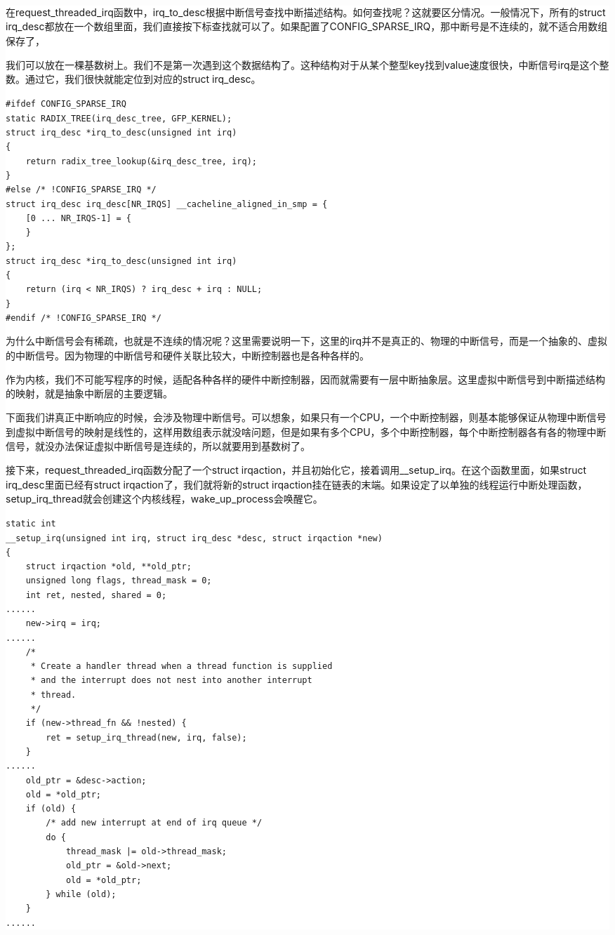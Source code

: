 在request\_threaded\_irq函数中，irq\_to\_desc根据中断信号查找中断描述结构。如何查找呢？这就要区分情况。一般情况下，所有的struct irq\_desc都放在一个数组里面，我们直接按下标查找就可以了。如果配置了CONFIG\_SPARSE\_IRQ，那中断号是不连续的，就不适合用数组保存了，

我们可以放在一棵基数树上。我们不是第一次遇到这个数据结构了。这种结构对于从某个整型key找到value速度很快，中断信号irq是这个整数。通过它，我们很快就能定位到对应的struct irq\_desc。

``````````
#ifdef CONFIG_SPARSE_IRQ
static RADIX_TREE(irq_desc_tree, GFP_KERNEL);
struct irq_desc *irq_to_desc(unsigned int irq)
{
	return radix_tree_lookup(&irq_desc_tree, irq);
}
#else /* !CONFIG_SPARSE_IRQ */
struct irq_desc irq_desc[NR_IRQS] __cacheline_aligned_in_smp = {
	[0 ... NR_IRQS-1] = {
	}
};
struct irq_desc *irq_to_desc(unsigned int irq)
{
	return (irq < NR_IRQS) ? irq_desc + irq : NULL;
}
#endif /* !CONFIG_SPARSE_IRQ */
``````````

为什么中断信号会有稀疏，也就是不连续的情况呢？这里需要说明一下，这里的irq并不是真正的、物理的中断信号，而是一个抽象的、虚拟的中断信号。因为物理的中断信号和硬件关联比较大，中断控制器也是各种各样的。

作为内核，我们不可能写程序的时候，适配各种各样的硬件中断控制器，因而就需要有一层中断抽象层。这里虚拟中断信号到中断描述结构的映射，就是抽象中断层的主要逻辑。

下面我们讲真正中断响应的时候，会涉及物理中断信号。可以想象，如果只有一个CPU，一个中断控制器，则基本能够保证从物理中断信号到虚拟中断信号的映射是线性的，这样用数组表示就没啥问题，但是如果有多个CPU，多个中断控制器，每个中断控制器各有各的物理中断信号，就没办法保证虚拟中断信号是连续的，所以就要用到基数树了。

接下来，request\_threaded\_irq函数分配了一个struct irqaction，并且初始化它，接着调用\_\_setup\_irq。在这个函数里面，如果struct irq\_desc里面已经有struct irqaction了，我们就将新的struct irqaction挂在链表的末端。如果设定了以单独的线程运行中断处理函数，setup\_irq\_thread就会创建这个内核线程，wake\_up\_process会唤醒它。

``````````
static int
__setup_irq(unsigned int irq, struct irq_desc *desc, struct irqaction *new)
{
	struct irqaction *old, **old_ptr;
	unsigned long flags, thread_mask = 0;
	int ret, nested, shared = 0;
......
	new->irq = irq;
......
	/*
	 * Create a handler thread when a thread function is supplied
	 * and the interrupt does not nest into another interrupt
	 * thread.
	 */
	if (new->thread_fn && !nested) {
		ret = setup_irq_thread(new, irq, false);
	}
......
	old_ptr = &desc->action;
	old = *old_ptr;
	if (old) {
		/* add new interrupt at end of irq queue */
		do {
			thread_mask |= old->thread_mask;
			old_ptr = &old->next;
			old = *old_ptr;
		} while (old);
	}
......
``````````

[dd492efdcf956cb22ce3d51592cdc113.png]: https://static001.geekbang.org/resource/image/dd/13/dd492efdcf956cb22ce3d51592cdc113.png
[26bde4fa2279f66098856c5b2b6d308f.png]: https://static001.geekbang.org/resource/image/26/8f/26bde4fa2279f66098856c5b2b6d308f.png
[8c0a95fa07a8b9a1abfd394479bdd637.jpg]: https://static001.geekbang.org/resource/image/8c/37/8c0a95fa07a8b9a1abfd394479bdd637.jpg